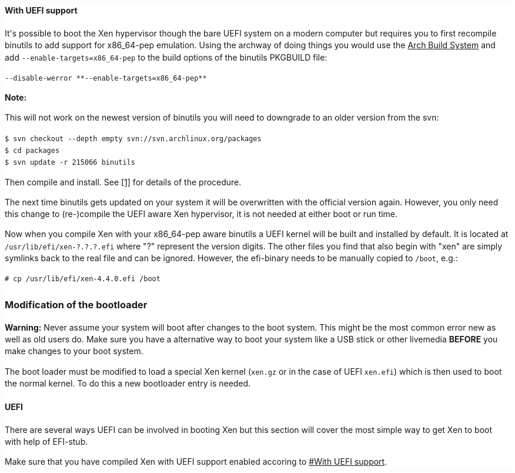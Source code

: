 #### With UEFI support

It's possible to boot the Xen hypervisor though the bare UEFI system on a modern computer but requires you to first recompile binutils to add support for x86_64-pep emulation. Using the archway of doing things you would use the [Arch Build System](/index.php/Arch_Build_System "Arch Build System") and add `--enable-targets=x86_64-pep` to the build options of the binutils PKGBUILD file:

```
--disable-werror **--enable-targets=x86_64-pep**

```

**Note:**

This will not work on the newest version of binutils you will need to downgrade to an older version from the svn:

```
$ svn checkout --depth empty svn://svn.archlinux.org/packages
$ cd packages
$ svn update -r 215066 binutils

```

Then compile and install. See [[1]](https://nims11.wordpress.com/2013/02/17/downgrading-packages-in-arch-linux-the-worst-case-scenario/) for details of the procedure.

The next time binutils gets updated on your system it will be overwritten with the official version again. However, you only need this change to (re-)compile the UEFI aware Xen hypervisor, it is not needed at either boot or run time.

Now when you compile Xen with your x86_64-pep aware binutils a UEFI kernel will be built and installed by default. It is located at `/usr/lib/efi/xen-?.?.?.efi` where "?" represent the version digits. The other files you find that also begin with "xen" are simply symlinks back to the real file and can be ignored. However, the efi-binary needs to be manually copied to `/boot`, e.g.:

```
# cp /usr/lib/efi/xen-4.4.0.efi /boot

```

### Modification of the bootloader

**Warning:** Never assume your system will boot after changes to the boot system. This might be the most common error new as well as old users do. Make sure you have a alternative way to boot your system like a USB stick or other livemedia **BEFORE** you make changes to your boot system.

The boot loader must be modified to load a special Xen kernel (`xen.gz` or in the case of UEFI `xen.efi`) which is then used to boot the normal kernel. To do this a new bootloader entry is needed.

#### UEFI

There are several ways UEFI can be involved in booting Xen but this section will cover the most simple way to get Xen to boot with help of EFI-stub.

Make sure that you have compiled Xen with UEFI support enabled accoring to [#With UEFI support](#With_UEFI_support).
